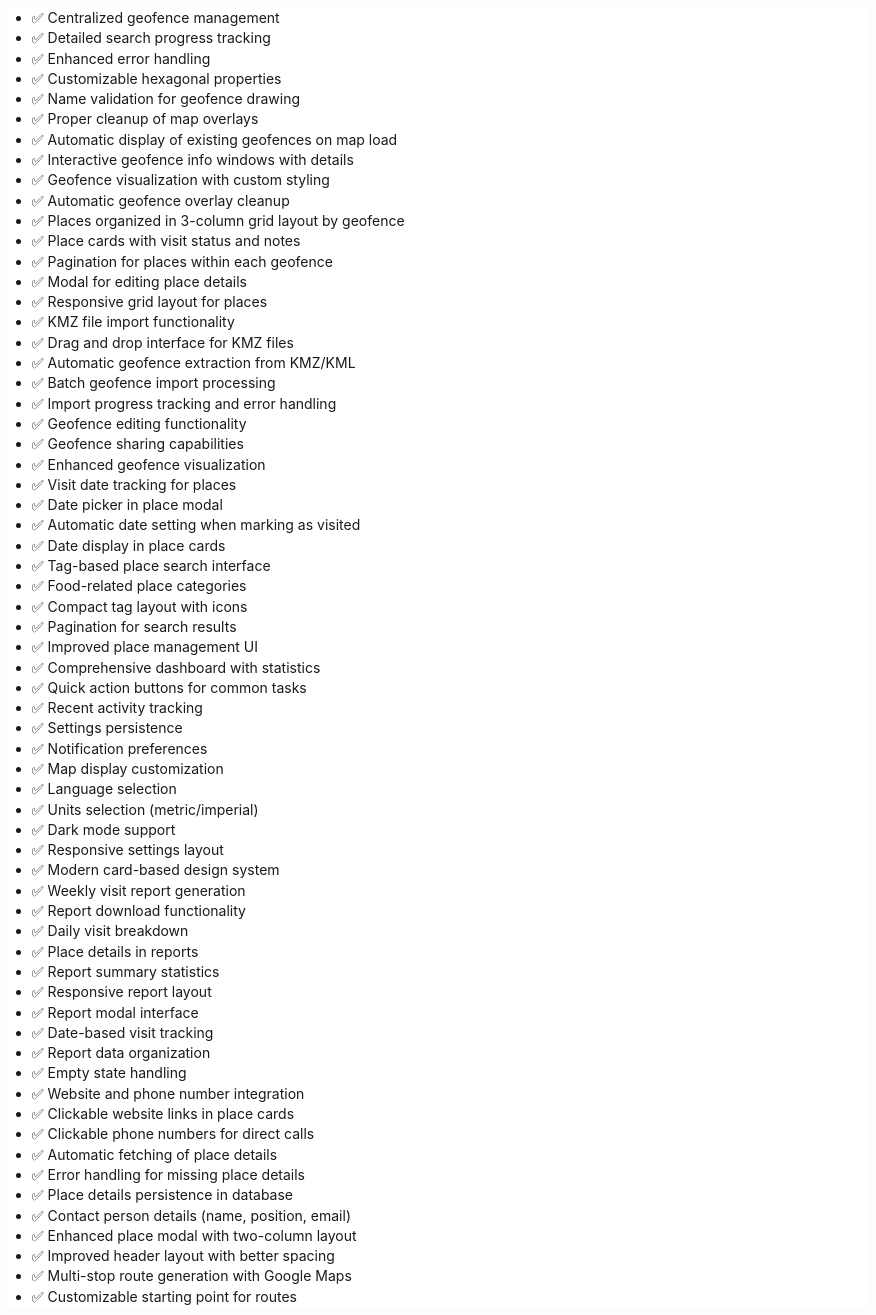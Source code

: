 - ✅ Centralized geofence management
- ✅ Detailed search progress tracking
- ✅ Enhanced error handling
- ✅ Customizable hexagonal properties
- ✅ Name validation for geofence drawing
- ✅ Proper cleanup of map overlays
- ✅ Automatic display of existing geofences on map load
- ✅ Interactive geofence info windows with details
- ✅ Geofence visualization with custom styling
- ✅ Automatic geofence overlay cleanup
- ✅ Places organized in 3-column grid layout by geofence
- ✅ Place cards with visit status and notes
- ✅ Pagination for places within each geofence
- ✅ Modal for editing place details
- ✅ Responsive grid layout for places
- ✅ KMZ file import functionality
- ✅ Drag and drop interface for KMZ files
- ✅ Automatic geofence extraction from KMZ/KML
- ✅ Batch geofence import processing
- ✅ Import progress tracking and error handling
- ✅ Geofence editing functionality
- ✅ Geofence sharing capabilities
- ✅ Enhanced geofence visualization
- ✅ Visit date tracking for places
- ✅ Date picker in place modal
- ✅ Automatic date setting when marking as visited
- ✅ Date display in place cards
- ✅ Tag-based place search interface
- ✅ Food-related place categories
- ✅ Compact tag layout with icons
- ✅ Pagination for search results
- ✅ Improved place management UI
- ✅ Comprehensive dashboard with statistics
- ✅ Quick action buttons for common tasks
- ✅ Recent activity tracking
- ✅ Settings persistence
- ✅ Notification preferences
- ✅ Map display customization
- ✅ Language selection
- ✅ Units selection (metric/imperial)
- ✅ Dark mode support
- ✅ Responsive settings layout
- ✅ Modern card-based design system
- ✅ Weekly visit report generation
- ✅ Report download functionality
- ✅ Daily visit breakdown
- ✅ Place details in reports
- ✅ Report summary statistics
- ✅ Responsive report layout
- ✅ Report modal interface
- ✅ Date-based visit tracking
- ✅ Report data organization
- ✅ Empty state handling
- ✅ Website and phone number integration
- ✅ Clickable website links in place cards
- ✅ Clickable phone numbers for direct calls
- ✅ Automatic fetching of place details
- ✅ Error handling for missing place details
- ✅ Place details persistence in database
- ✅ Contact person details (name, position, email)
- ✅ Enhanced place modal with two-column layout
- ✅ Improved header layout with better spacing
- ✅ Multi-stop route generation with Google Maps
- ✅ Customizable starting point for routes